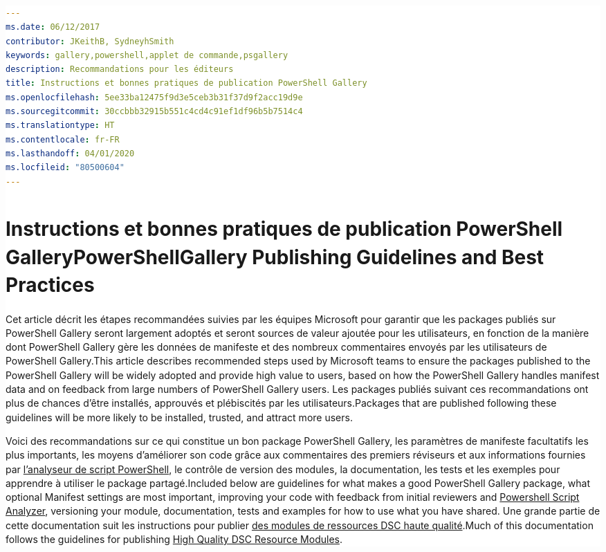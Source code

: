 ```yaml
---
ms.date: 06/12/2017
contributor: JKeithB, SydneyhSmith
keywords: gallery,powershell,applet de commande,psgallery
description: Recommandations pour les éditeurs
title: Instructions et bonnes pratiques de publication PowerShell Gallery
ms.openlocfilehash: 5ee33ba12475f9d3e5ceb3b31f37d9f2acc19d9e
ms.sourcegitcommit: 30ccbbb32915b551c4cd4c91ef1df96b5b7514c4
ms.translationtype: HT
ms.contentlocale: fr-FR
ms.lasthandoff: 04/01/2020
ms.locfileid: "80500604"
---
```

# <a name="powershellgallery-publishing-guidelines-and-best-practices"></a><span data-ttu-id="8cff1-104">Instructions et bonnes pratiques de publication PowerShell Gallery</span><span class="sxs-lookup"><span data-stu-id="8cff1-104">PowerShellGallery Publishing Guidelines and Best Practices</span></span>

<span data-ttu-id="8cff1-105">Cet article décrit les étapes recommandées suivies par les équipes Microsoft pour garantir que les packages publiés sur PowerShell Gallery seront largement adoptés et seront sources de valeur ajoutée pour les utilisateurs, en fonction de la manière dont PowerShell Gallery gère les données de manifeste et des nombreux commentaires envoyés par les utilisateurs de PowerShell Gallery.</span><span class="sxs-lookup"><span data-stu-id="8cff1-105">This article describes recommended steps used by Microsoft teams to ensure the packages published to the PowerShell Gallery will be widely adopted and provide high value to users, based on how the PowerShell Gallery handles manifest data and on feedback from large numbers of PowerShell Gallery users.</span></span> <span data-ttu-id="8cff1-106">Les packages publiés suivant ces recommandations ont plus de chances d’être installés, approuvés et plébiscités par les utilisateurs.</span><span class="sxs-lookup"><span data-stu-id="8cff1-106">Packages that are published following these guidelines will be more likely to be installed, trusted, and attract more users.</span></span>

<span data-ttu-id="8cff1-107">Voici des recommandations sur ce qui constitue un bon package PowerShell Gallery, les paramètres de manifeste facultatifs les plus importants, les moyens d’améliorer son code grâce aux commentaires des premiers réviseurs et aux informations fournies par [l’analyseur de script PowerShell](https://aka.ms/psscriptanalyzer), le contrôle de version des modules, la documentation, les tests et les exemples pour apprendre à utiliser le package partagé.</span><span class="sxs-lookup"><span data-stu-id="8cff1-107">Included below are guidelines for what makes a good PowerShell Gallery package, what optional Manifest settings are most important, improving your code with feedback from initial reviewers and [Powershell Script Analyzer](https://aka.ms/psscriptanalyzer), versioning your module, documentation, tests and examples for how to use what you have shared.</span></span> <span data-ttu-id="8cff1-108">Une grande partie de cette documentation suit les instructions pour publier [des modules de ressources DSC haute qualité](https://github.com/PowerShell/DscResources/blob/master/HighQualityModuleGuidelines.md).</span><span class="sxs-lookup"><span data-stu-id="8cff1-108">Much of this documentation follows the guidelines for publishing [High Quality DSC Resource Modules](https://github.com/PowerShell/DscResources/blob/master/HighQualityModuleGuidelines.md).</span></span>
